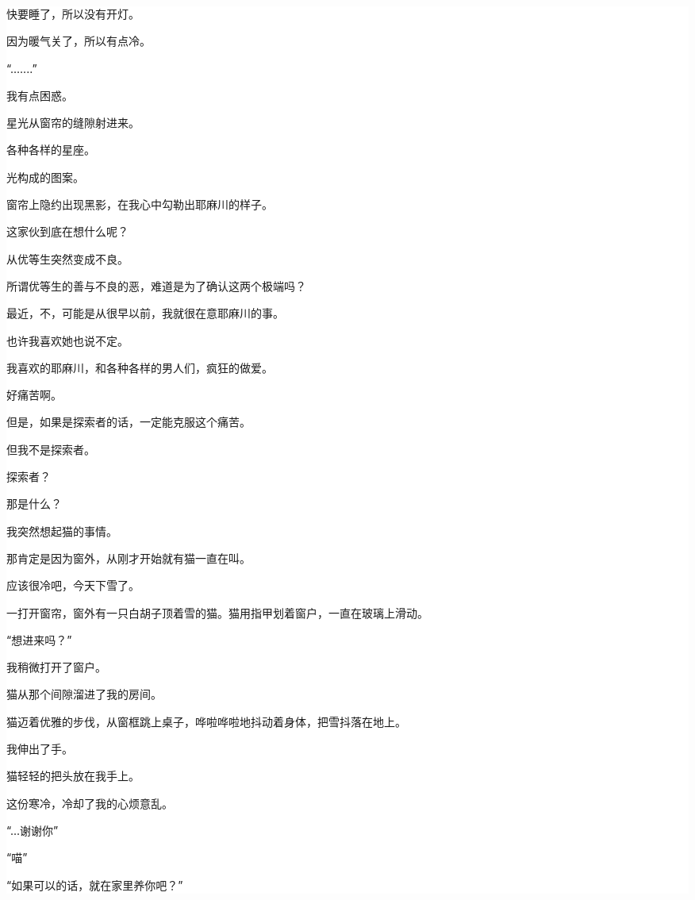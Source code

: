 快要睡了，所以没有开灯。

因为暖气关了，所以有点冷。

“.......”

我有点困惑。

星光从窗帘的缝隙射进来。

各种各样的星座。

光构成的图案。

窗帘上隐约出现黑影，在我心中勾勒出耶麻川的样子。

这家伙到底在想什么呢？

从优等生突然变成不良。

所谓优等生的善与不良的恶，难道是为了确认这两个极端吗？

最近，不，可能是从很早以前，我就很在意耶麻川的事。

也许我喜欢她也说不定。

我喜欢的耶麻川，和各种各样的男人们，疯狂的做爱。

好痛苦啊。

但是，如果是探索者的话，一定能克服这个痛苦。

但我不是探索者。

探索者？

那是什么？

我突然想起猫的事情。

那肯定是因为窗外，从刚才开始就有猫一直在叫。

应该很冷吧，今天下雪了。

一打开窗帘，窗外有一只白胡子顶着雪的猫。猫用指甲划着窗户，一直在玻璃上滑动。

“想进来吗？”

我稍微打开了窗户。

猫从那个间隙溜进了我的房间。

猫迈着优雅的步伐，从窗框跳上桌子，哗啦哗啦地抖动着身体，把雪抖落在地上。

我伸出了手。

猫轻轻的把头放在我手上。

这份寒冷，冷却了我的心烦意乱。

“...谢谢你”

“喵”

“如果可以的话，就在家里养你吧？”

